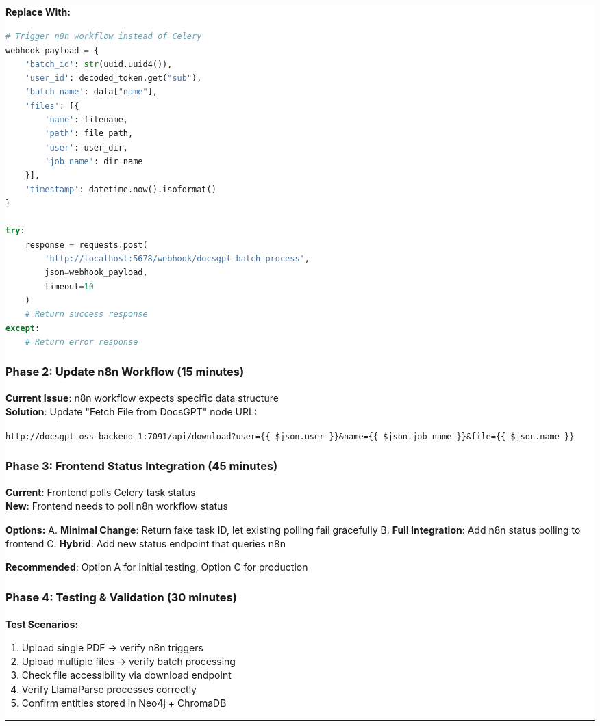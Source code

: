 **Replace With:**
```python
# Trigger n8n workflow instead of Celery
webhook_payload = {
    'batch_id': str(uuid.uuid4()),
    'user_id': decoded_token.get("sub"),
    'batch_name': data["name"],
    'files': [{
        'name': filename,
        'path': file_path,
        'user': user_dir,
        'job_name': dir_name
    }],
    'timestamp': datetime.now().isoformat()
}

try:
    response = requests.post(
        'http://localhost:5678/webhook/docsgpt-batch-process',
        json=webhook_payload,
        timeout=10
    )
    # Return success response
except:
    # Return error response
```

### **Phase 2: Update n8n Workflow (15 minutes)**

**Current Issue**: n8n workflow expects specific data structure  
**Solution**: Update "Fetch File from DocsGPT" node URL:

```
http://docsgpt-oss-backend-1:7091/api/download?user={{ $json.user }}&name={{ $json.job_name }}&file={{ $json.name }}
```

### **Phase 3: Frontend Status Integration (45 minutes)**

**Current**: Frontend polls Celery task status  
**New**: Frontend needs to poll n8n workflow status

**Options:**
A. **Minimal Change**: Return fake task ID, let existing polling fail gracefully
B. **Full Integration**: Add n8n status polling to frontend
C. **Hybrid**: Add new status endpoint that queries n8n

**Recommended**: Option A for initial testing, Option C for production

### **Phase 4: Testing & Validation (30 minutes)**

**Test Scenarios:**
1. Upload single PDF → verify n8n triggers
2. Upload multiple files → verify batch processing  
3. Check file accessibility via download endpoint
4. Verify LlamaParse processes correctly
5. Confirm entities stored in Neo4j + ChromaDB

---